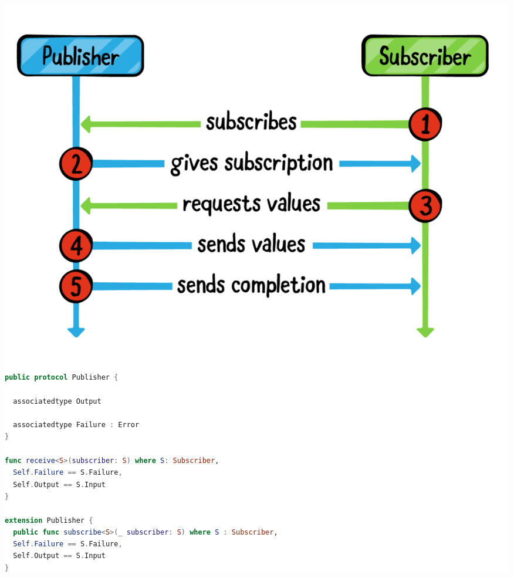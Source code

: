 ![image-20200420023236978](week0_ch1_ch02.assets/image-20200420023236978.png)



```swift
public protocol Publisher {

  associatedtype Output

  associatedtype Failure : Error
}

func receive<S>(subscriber: S) where S: Subscriber,
  Self.Failure == S.Failure,
  Self.Output == S.Input
}

extension Publisher {
  public func subscribe<S>(_ subscriber: S) where S : Subscriber,
  Self.Failure == S.Failure,
  Self.Output == S.Input
}
```
